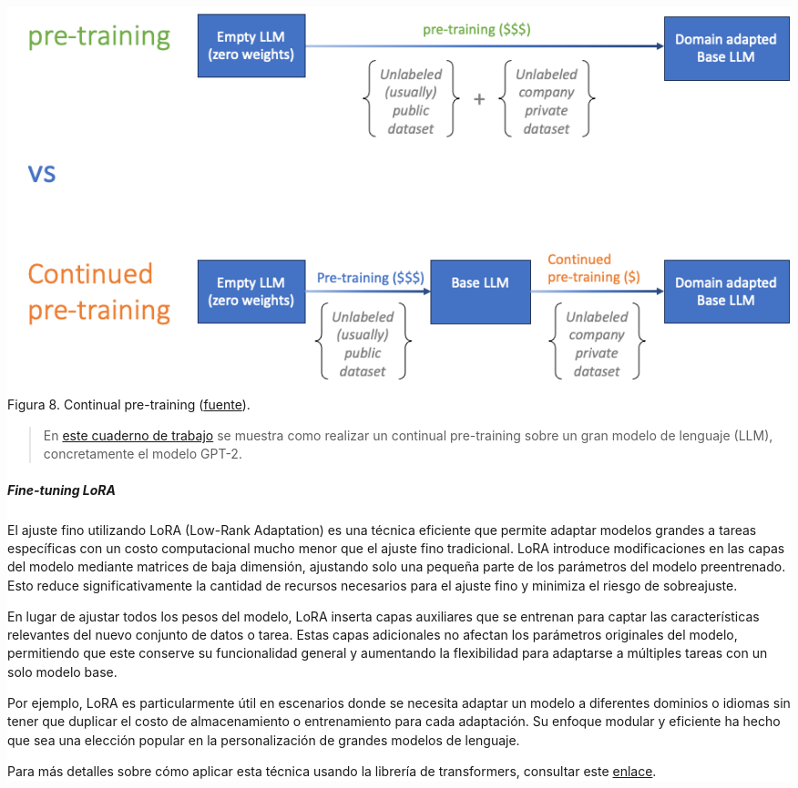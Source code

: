 ![Continual pre-training](images/bloque3/t4/continual.png)
Figura 8. Continual pre-training ([fuente](https://medium.com/@gilinachum/llm-domain-adaptation-using-continued-pre-training-part-1-3-e3d10fcfdae1)).

>  En [este cuaderno de trabajo](https://github.com/gplsi/Cuadernos/blob/main/continual.ipynb) se muestra como realizar un continual pre-training sobre un gran modelo de lenguaje (LLM), concretamente el modelo GPT-2.

##### Fine-tuning LoRA

El ajuste fino utilizando LoRA (Low-Rank Adaptation) es una técnica eficiente que permite adaptar modelos grandes a tareas específicas con un costo computacional mucho menor que el ajuste fino tradicional. LoRA introduce modificaciones en las capas del modelo mediante matrices de baja dimensión, ajustando solo una pequeña parte de los parámetros del modelo preentrenado. Esto reduce significativamente la cantidad de recursos necesarios para el ajuste fino y minimiza el riesgo de sobreajuste.

En lugar de ajustar todos los pesos del modelo, LoRA inserta capas auxiliares que se entrenan para captar las características relevantes del nuevo conjunto de datos o tarea. Estas capas adicionales no afectan los parámetros originales del modelo, permitiendo que este conserve su funcionalidad general y aumentando la flexibilidad para adaptarse a múltiples tareas con un solo modelo base.

Por ejemplo, LoRA es particularmente útil en escenarios donde se necesita adaptar un modelo a diferentes dominios o idiomas sin tener que duplicar el costo de almacenamiento o entrenamiento para cada adaptación. Su enfoque modular y eficiente ha hecho que sea una elección popular en la personalización de grandes modelos de lenguaje.

Para más detalles sobre cómo aplicar esta técnica usando la librería de transformers, consultar este [enlace](https://huggingface.co/docs/peft/main/en/package_reference/lora).
